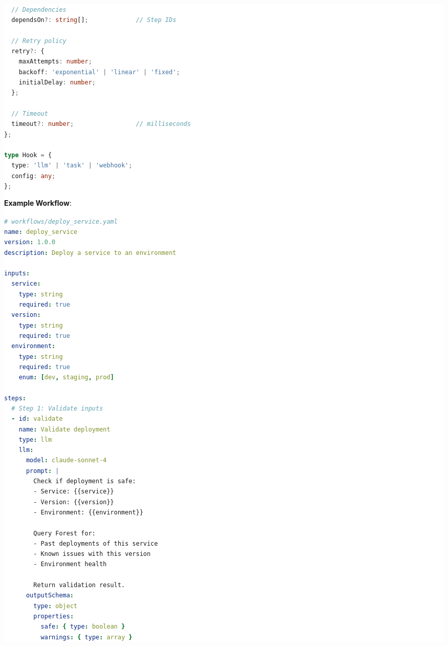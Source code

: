 ```typescript
  // Dependencies
  dependsOn?: string[];             // Step IDs

  // Retry policy
  retry?: {
    maxAttempts: number;
    backoff: 'exponential' | 'linear' | 'fixed';
    initialDelay: number;
  };

  // Timeout
  timeout?: number;                 // milliseconds
};

type Hook = {
  type: 'llm' | 'task' | 'webhook';
  config: any;
};
```

**Example Workflow**:

```yaml
# workflows/deploy_service.yaml
name: deploy_service
version: 1.0.0
description: Deploy a service to an environment

inputs:
  service:
    type: string
    required: true
  version:
    type: string
    required: true
  environment:
    type: string
    required: true
    enum: [dev, staging, prod]

steps:
  # Step 1: Validate inputs
  - id: validate
    name: Validate deployment
    type: llm
    llm:
      model: claude-sonnet-4
      prompt: |
        Check if deployment is safe:
        - Service: {{service}}
        - Version: {{version}}
        - Environment: {{environment}}

        Query Forest for:
        - Past deployments of this service
        - Known issues with this version
        - Environment health

        Return validation result.
      outputSchema:
        type: object
        properties:
          safe: { type: boolean }
          warnings: { type: array }
```